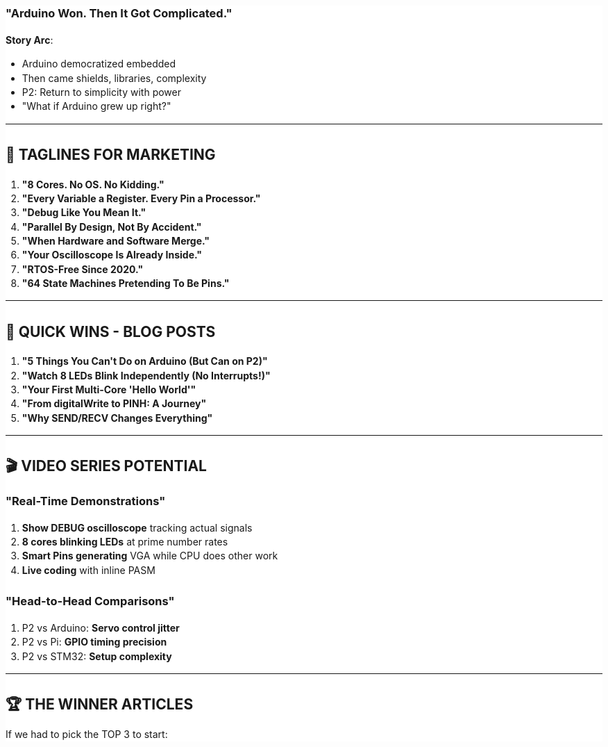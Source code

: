 ### "Arduino Won. Then It Got Complicated."
**Story Arc**:
- Arduino democratized embedded
- Then came shields, libraries, complexity
- P2: Return to simplicity with power
- "What if Arduino grew up right?"

---

## 🎯 TAGLINES FOR MARKETING

1. **"8 Cores. No OS. No Kidding."**
2. **"Every Variable a Register. Every Pin a Processor."**
3. **"Debug Like You Mean It."**
4. **"Parallel By Design, Not By Accident."**
5. **"When Hardware and Software Merge."**
6. **"Your Oscilloscope Is Already Inside."**
7. **"RTOS-Free Since 2020."**
8. **"64 State Machines Pretending To Be Pins."**

---

## 📝 QUICK WINS - BLOG POSTS

1. **"5 Things You Can't Do on Arduino (But Can on P2)"**
2. **"Watch 8 LEDs Blink Independently (No Interrupts!)"**
3. **"Your First Multi-Core 'Hello World'"**
4. **"From digitalWrite to PINH: A Journey"**
5. **"Why SEND/RECV Changes Everything"**

---

## 🎬 VIDEO SERIES POTENTIAL

### "Real-Time Demonstrations"
1. **Show DEBUG oscilloscope** tracking actual signals
2. **8 cores blinking LEDs** at prime number rates
3. **Smart Pins generating** VGA while CPU does other work
4. **Live coding** with inline PASM

### "Head-to-Head Comparisons"
1. P2 vs Arduino: **Servo control jitter**
2. P2 vs Pi: **GPIO timing precision**
3. P2 vs STM32: **Setup complexity**

---

## 🏆 THE WINNER ARTICLES

If we had to pick the TOP 3 to start:
